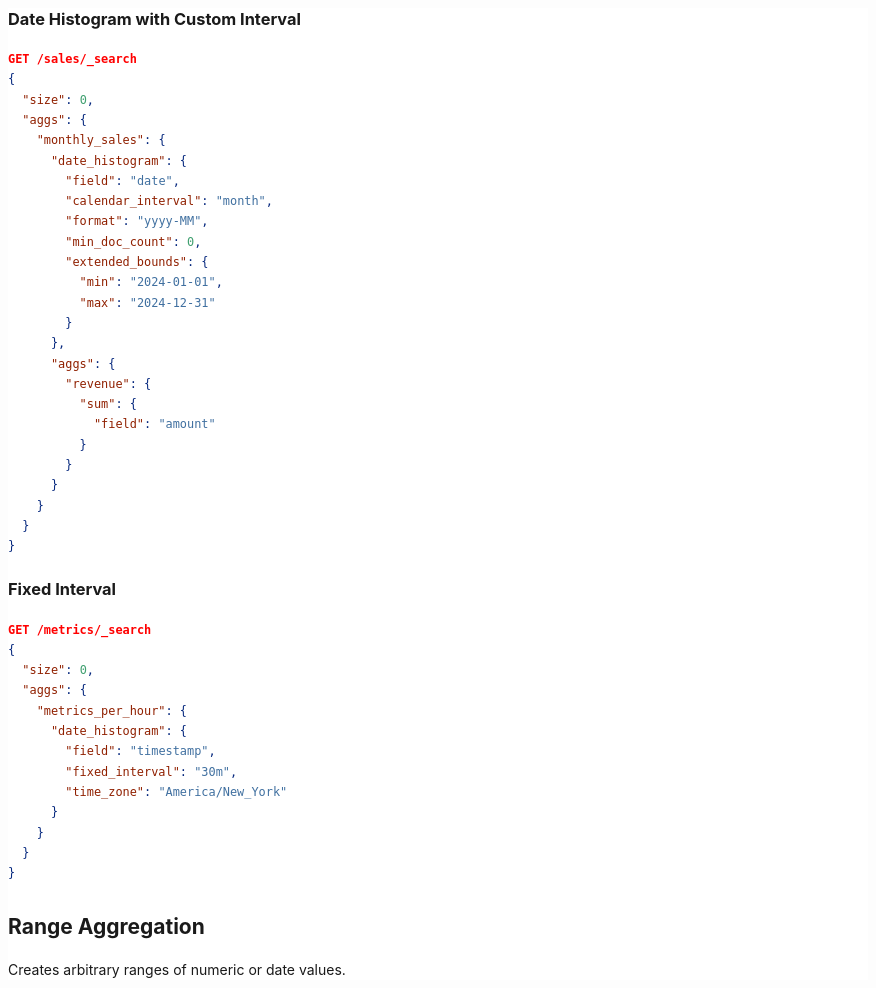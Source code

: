 ### Date Histogram with Custom Interval

```json
GET /sales/_search
{
  "size": 0,
  "aggs": {
    "monthly_sales": {
      "date_histogram": {
        "field": "date",
        "calendar_interval": "month",
        "format": "yyyy-MM",
        "min_doc_count": 0,
        "extended_bounds": {
          "min": "2024-01-01",
          "max": "2024-12-31"
        }
      },
      "aggs": {
        "revenue": {
          "sum": {
            "field": "amount"
          }
        }
      }
    }
  }
}
```

### Fixed Interval

```json
GET /metrics/_search
{
  "size": 0,
  "aggs": {
    "metrics_per_hour": {
      "date_histogram": {
        "field": "timestamp",
        "fixed_interval": "30m",
        "time_zone": "America/New_York"
      }
    }
  }
}
```

## Range Aggregation

Creates arbitrary ranges of numeric or date values.
